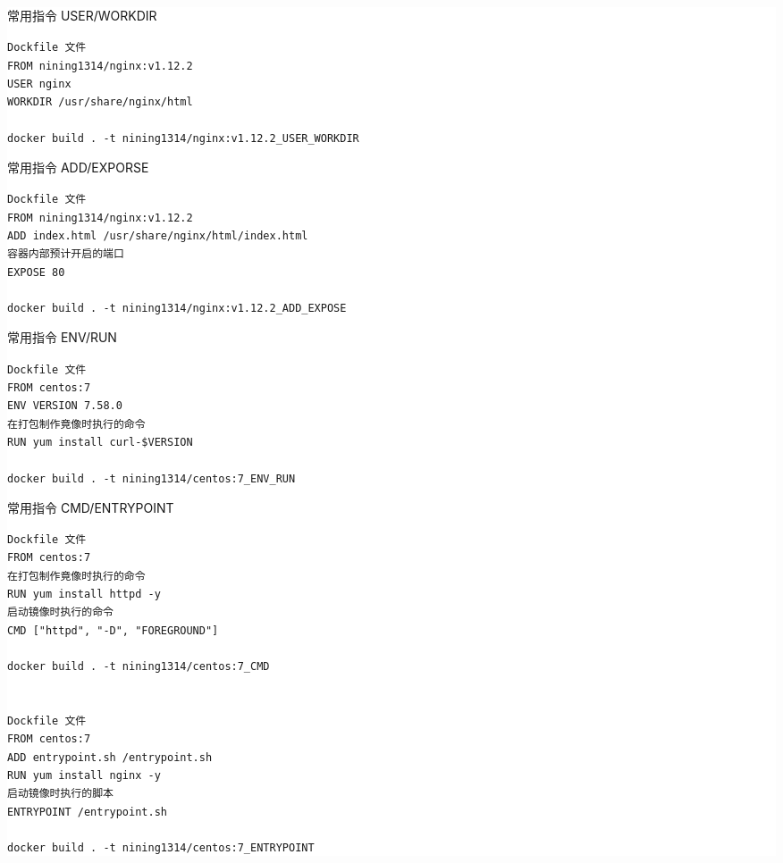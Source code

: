常用指令 USER/WORKDIR
```
Dockfile 文件
FROM nining1314/nginx:v1.12.2
USER nginx
WORKDIR /usr/share/nginx/html

docker build . -t nining1314/nginx:v1.12.2_USER_WORKDIR
```

常用指令 ADD/EXPORSE
```
Dockfile 文件
FROM nining1314/nginx:v1.12.2
ADD index.html /usr/share/nginx/html/index.html
容器内部预计开启的端口
EXPOSE 80

docker build . -t nining1314/nginx:v1.12.2_ADD_EXPOSE
```

常用指令 ENV/RUN
```
Dockfile 文件
FROM centos:7
ENV VERSION 7.58.0
在打包制作竟像时执行的命令
RUN yum install curl-$VERSION

docker build . -t nining1314/centos:7_ENV_RUN
```

常用指令 CMD/ENTRYPOINT
```
Dockfile 文件
FROM centos:7
在打包制作竟像时执行的命令
RUN yum install httpd -y
启动镜像时执行的命令
CMD ["httpd", "-D", "FOREGROUND"]

docker build . -t nining1314/centos:7_CMD


Dockfile 文件
FROM centos:7
ADD entrypoint.sh /entrypoint.sh
RUN yum install nginx -y
启动镜像时执行的脚本
ENTRYPOINT /entrypoint.sh

docker build . -t nining1314/centos:7_ENTRYPOINT
```

